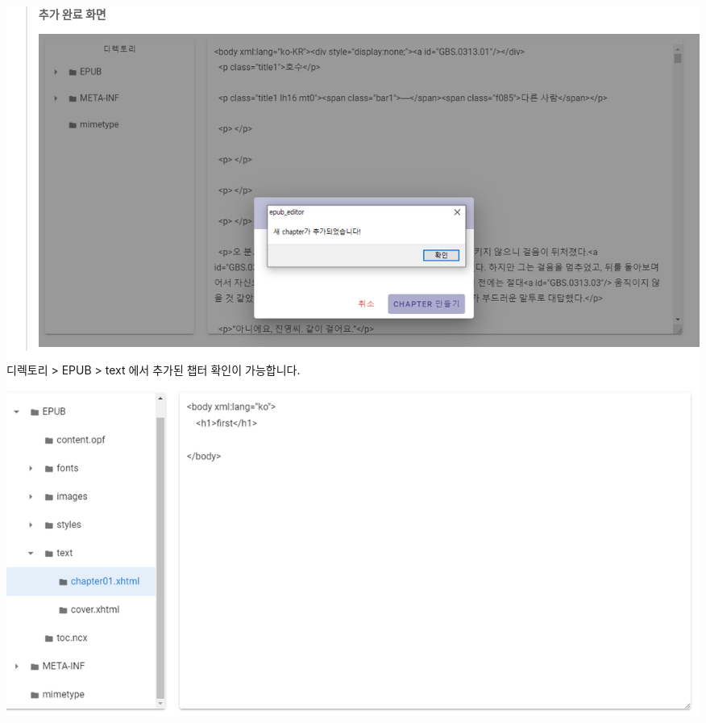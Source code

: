 


> __추가 완료 화면__
>
> ![image-20210201164100921](./assets/image-20210201164100921.png)



디렉토리 > EPUB > text 에서 추가된 챕터 확인이 가능합니다.

![image-20210201164141619](./assets/image-20210201164141619.png)
